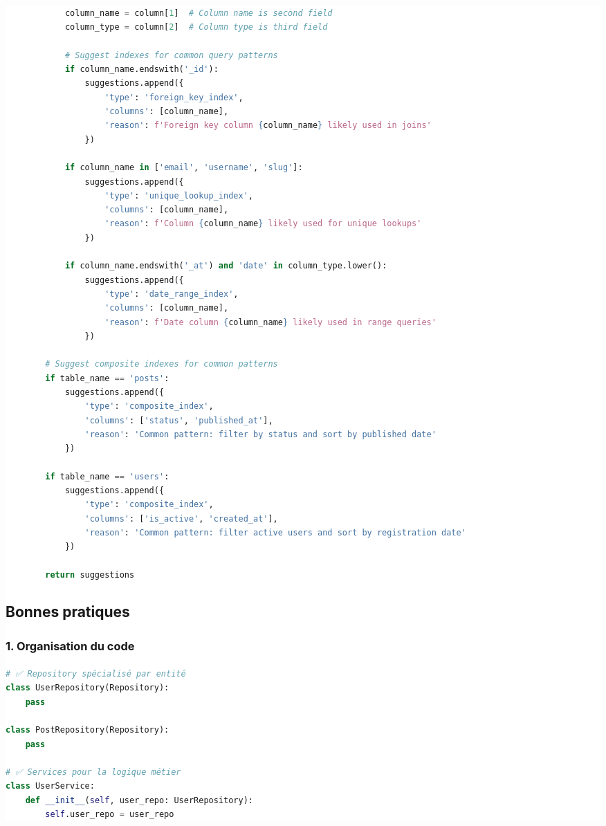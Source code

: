 ```python
            column_name = column[1]  # Column name is second field
            column_type = column[2]  # Column type is third field
            
            # Suggest indexes for common query patterns
            if column_name.endswith('_id'):
                suggestions.append({
                    'type': 'foreign_key_index',
                    'columns': [column_name],
                    'reason': f'Foreign key column {column_name} likely used in joins'
                })
            
            if column_name in ['email', 'username', 'slug']:
                suggestions.append({
                    'type': 'unique_lookup_index',
                    'columns': [column_name],
                    'reason': f'Column {column_name} likely used for unique lookups'
                })
            
            if column_name.endswith('_at') and 'date' in column_type.lower():
                suggestions.append({
                    'type': 'date_range_index',
                    'columns': [column_name],
                    'reason': f'Date column {column_name} likely used in range queries'
                })
        
        # Suggest composite indexes for common patterns
        if table_name == 'posts':
            suggestions.append({
                'type': 'composite_index',
                'columns': ['status', 'published_at'],
                'reason': 'Common pattern: filter by status and sort by published date'
            })
        
        if table_name == 'users':
            suggestions.append({
                'type': 'composite_index',
                'columns': ['is_active', 'created_at'],
                'reason': 'Common pattern: filter active users and sort by registration date'
            })
        
        return suggestions
```

## Bonnes pratiques

### 1. Organisation du code

```python
# ✅ Repository spécialisé par entité
class UserRepository(Repository):
    pass

class PostRepository(Repository):
    pass

# ✅ Services pour la logique métier
class UserService:
    def __init__(self, user_repo: UserRepository):
        self.user_repo = user_repo
```
